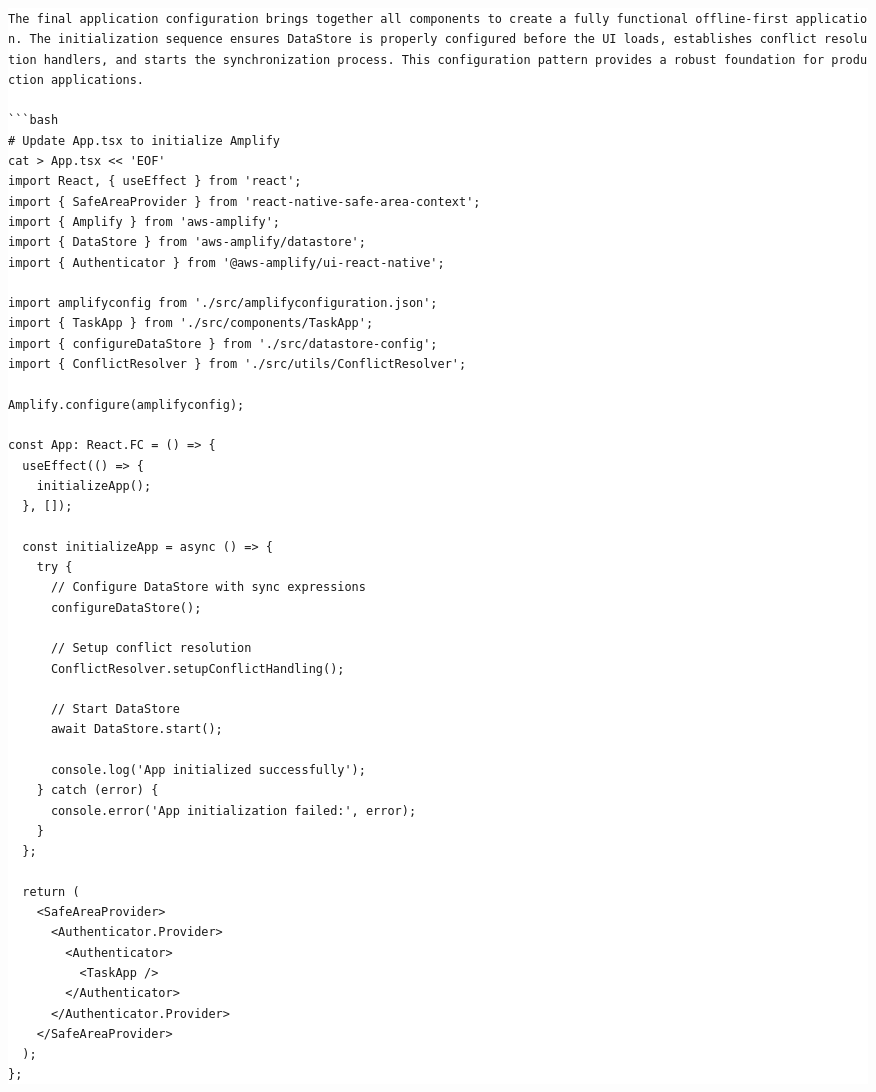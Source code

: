     The final application configuration brings together all components to create a fully functional offline-first application. The initialization sequence ensures DataStore is properly configured before the UI loads, establishes conflict resolution handlers, and starts the synchronization process. This configuration pattern provides a robust foundation for production applications.

    ```bash
    # Update App.tsx to initialize Amplify
    cat > App.tsx << 'EOF'
    import React, { useEffect } from 'react';
    import { SafeAreaProvider } from 'react-native-safe-area-context';
    import { Amplify } from 'aws-amplify';
    import { DataStore } from 'aws-amplify/datastore';
    import { Authenticator } from '@aws-amplify/ui-react-native';
    
    import amplifyconfig from './src/amplifyconfiguration.json';
    import { TaskApp } from './src/components/TaskApp';
    import { configureDataStore } from './src/datastore-config';
    import { ConflictResolver } from './src/utils/ConflictResolver';
    
    Amplify.configure(amplifyconfig);
    
    const App: React.FC = () => {
      useEffect(() => {
        initializeApp();
      }, []);
    
      const initializeApp = async () => {
        try {
          // Configure DataStore with sync expressions
          configureDataStore();
          
          // Setup conflict resolution
          ConflictResolver.setupConflictHandling();
          
          // Start DataStore
          await DataStore.start();
          
          console.log('App initialized successfully');
        } catch (error) {
          console.error('App initialization failed:', error);
        }
      };
    
      return (
        <SafeAreaProvider>
          <Authenticator.Provider>
            <Authenticator>
              <TaskApp />
            </Authenticator>
          </Authenticator.Provider>
        </SafeAreaProvider>
      );
    };
    